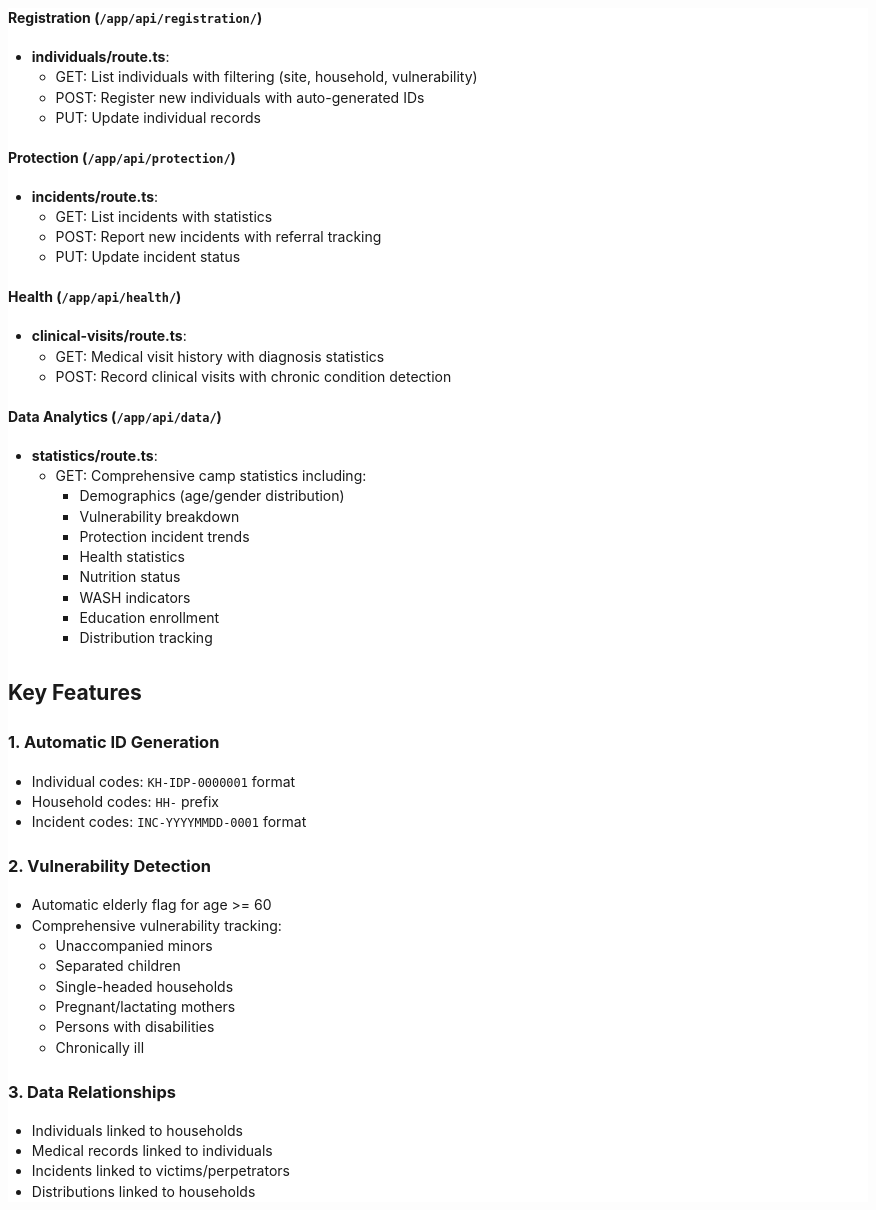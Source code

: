 #### Registration (`/app/api/registration/`)
- **individuals/route.ts**: 
  - GET: List individuals with filtering (site, household, vulnerability)
  - POST: Register new individuals with auto-generated IDs
  - PUT: Update individual records

#### Protection (`/app/api/protection/`)
- **incidents/route.ts**:
  - GET: List incidents with statistics
  - POST: Report new incidents with referral tracking
  - PUT: Update incident status

#### Health (`/app/api/health/`)
- **clinical-visits/route.ts**:
  - GET: Medical visit history with diagnosis statistics
  - POST: Record clinical visits with chronic condition detection

#### Data Analytics (`/app/api/data/`)
- **statistics/route.ts**:
  - GET: Comprehensive camp statistics including:
    - Demographics (age/gender distribution)
    - Vulnerability breakdown
    - Protection incident trends
    - Health statistics
    - Nutrition status
    - WASH indicators
    - Education enrollment
    - Distribution tracking

## Key Features

### 1. Automatic ID Generation
- Individual codes: `KH-IDP-0000001` format
- Household codes: `HH-` prefix
- Incident codes: `INC-YYYYMMDD-0001` format

### 2. Vulnerability Detection
- Automatic elderly flag for age >= 60
- Comprehensive vulnerability tracking:
  - Unaccompanied minors
  - Separated children
  - Single-headed households
  - Pregnant/lactating mothers
  - Persons with disabilities
  - Chronically ill

### 3. Data Relationships
- Individuals linked to households
- Medical records linked to individuals
- Incidents linked to victims/perpetrators
- Distributions linked to households
